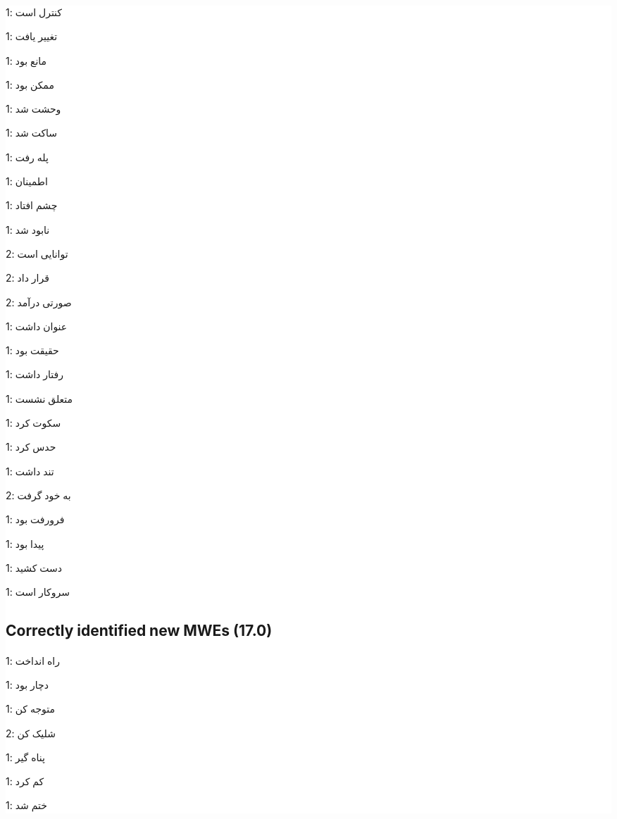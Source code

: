 کنترل است :1

تغییر یافت :1

مانع بود :1

ممکن بود :1

وحشت شد :1

ساکت شد :1

پله رفت :1

اطمینان :1

چشم افتاد :1

نابود شد :1

توانایی است :2

قرار داد :2

صورتی درآمد :2

عنوان داشت :1

حقیقت بود :1

رفتار داشت :1

متعلق نشست :1

سکوت کرد :1

حدس کرد :1

تند داشت :1

به خود گرفت :2

فرورفت بود :1

پیدا بود :1

دست کشید :1

سروکار است :1
## Correctly identified new MWEs (17.0)
راه انداخت :1

دچار بود :1

متوجه کن :1

شلیک کن :2

پناه گیر :1

کم کرد :1

ختم شد :1

